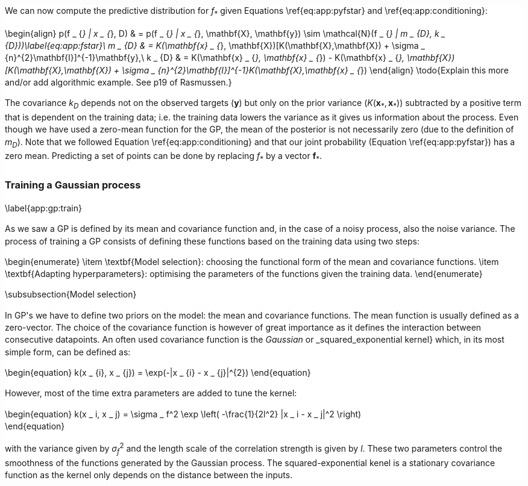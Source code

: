 We can now compute the predictive distribution for $f _ {*}$ given Equations \ref{eq:app:pyfstar} and \ref{eq:app:conditioning}:

\begin{align}
p(f _ {*} | x _ {*}, D) & = p(f _ {*} | x _ {*}, \mathbf{X}, \mathbf{y}) \sim \mathcal{N}(f _ {*} | m _ {D}, k _ {D}))\label{eq:app:fstar}\\
m _ {D} & =  K(\mathbf{x} _ {*}, \mathbf{X})[K(\mathbf{X},\mathbf{X}) + \sigma _ {n}^{2}\mathbf{I}]^{-1}\mathbf{y},\\ 
k _ {D} & = K(\mathbf{x} _ {*}, \mathbf{x} _ {*}) - K(\mathbf{x} _ {*}, \mathbf{X})[K(\mathbf{X},\mathbf{X}) + \sigma _ {n}^{2}\mathbf{I}]^{-1}K(\mathbf{X},\mathbf{x} _ {*})
\end{align}
\todo{Explain this more and/or add algorithmic example. See p19 of Rasmussen.}

The covariance $k _ {D}$ depends not on the observed targets ($\mathbf{y}$) but only on the prior variance ($K(\mathbf{x} _ {*}, \mathbf{x} _ {*})$) subtracted by a positive term that is dependent on the training data; i.e. the training data lowers the variance as it gives us information about the process. Even though we have used a zero-mean function for the GP, the mean of the posterior is not necessarily zero (due to the definition of $m _ {D}$). Note that we followed Equation \ref{eq:app:conditioning} and that our joint probability (Equation \ref{eq:app:pyfstar}) has a zero mean. Predicting a set of points can be done by replacing $f _ {*}$ by a vector $\mathbf{f} _ {*}$.

### Training a Gaussian process
\label{app:gp:train}

As we saw a GP is defined by its mean and covariance function and, in the case of a noisy process, also the noise variance. The process of training a GP consists of defining these functions based on the training data using two steps:

\begin{enumerate}
	\item \textbf{Model selection}: choosing the functional form of the mean and covariance functions.
	\item \textbf{Adapting hyperparameters}: optimising the parameters of the functions given the training data.
\end{enumerate}



\subsubsection{Model selection}

In GP's we have to define two priors on the model: the mean and covariance functions. The mean function is usually defined as a zero-vector. The choice of the covariance function is however of great importance as it defines the interaction between consecutive datapoints. An often used covariance function is the _Gaussian_ or _squared_exponential kernel} which, in its most simple form, can be defined as:

\begin{equation}
	k(x _ {i}, x _ {j}) = \exp(-|x _ {i} - x _ {j}|^{2})
\end{equation}


However, most of the time extra parameters are added to tune the kernel:

\begin{equation}
	k(x _ i, x _ j) = \sigma _ f^2 \exp \left( -\frac{1}{2l^2} |x _ i - x _ j|^2  \right)	
\end{equation}


with the variance given by $\sigma _ f^2$ and the length scale of the correlation strength is given by $l$. These two parameters control the smoothness of the functions generated by the Gaussian process. The squared-exponential kenel is a stationary covariance function as the kernel only depends on the distance between the inputs.
 